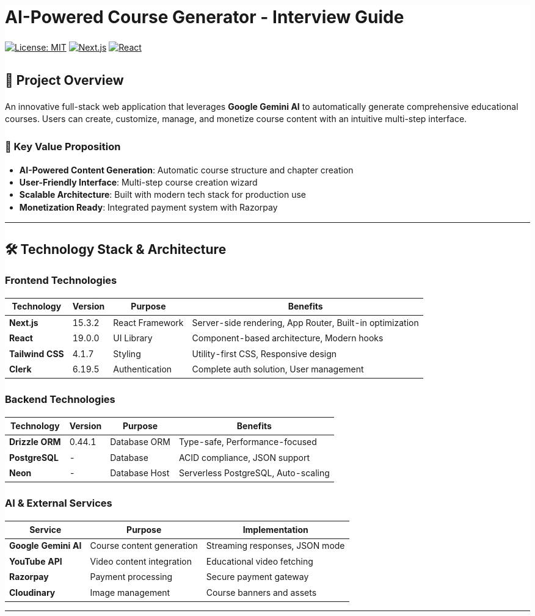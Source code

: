 # AI-Powered Course Generator - Interview Guide

[![License: MIT](https://img.shields.io/badge/License-MIT-yellow.svg)](https://opensource.org/licenses/MIT)
[![Next.js](https://img.shields.io/badge/Next.js-15-black)](https://nextjs.org/)
[![React](https://img.shields.io/badge/React-19-blue)](https://reactjs.org/)

## 🚀 Project Overview

An innovative full-stack web application that leverages **Google Gemini AI** to automatically generate comprehensive educational courses. Users can create, customize, manage, and monetize course content with an intuitive multi-step interface.

### 🎯 Key Value Proposition

- **AI-Powered Content Generation**: Automatic course structure and chapter creation
- **User-Friendly Interface**: Multi-step course creation wizard
- **Scalable Architecture**: Built with modern tech stack for production use
- **Monetization Ready**: Integrated payment system with Razorpay

---

## 🛠️ Technology Stack & Architecture

### Frontend Technologies

| Technology       | Version | Purpose         | Benefits                                                 |
| ---------------- | ------- | --------------- | -------------------------------------------------------- |
| **Next.js**      | 15.3.2  | React Framework | Server-side rendering, App Router, Built-in optimization |
| **React**        | 19.0.0  | UI Library      | Component-based architecture, Modern hooks               |
| **Tailwind CSS** | 4.1.7   | Styling         | Utility-first CSS, Responsive design                     |
| **Clerk**        | 6.19.5  | Authentication  | Complete auth solution, User management                  |

### Backend Technologies

| Technology      | Version | Purpose       | Benefits                            |
| --------------- | ------- | ------------- | ----------------------------------- |
| **Drizzle ORM** | 0.44.1  | Database ORM  | Type-safe, Performance-focused      |
| **PostgreSQL**  | -       | Database      | ACID compliance, JSON support       |
| **Neon**        | -       | Database Host | Serverless PostgreSQL, Auto-scaling |

### AI & External Services

| Service              | Purpose                   | Implementation                 |
| -------------------- | ------------------------- | ------------------------------ |
| **Google Gemini AI** | Course content generation | Streaming responses, JSON mode |
| **YouTube API**      | Video content integration | Educational video fetching     |
| **Razorpay**         | Payment processing        | Secure payment gateway         |
| **Cloudinary**       | Image management          | Course banners and assets      |

---